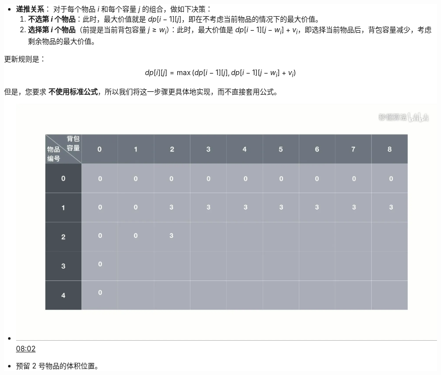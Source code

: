 - **递推关系**：
  对于每个物品 $i$ 和每个容量 $j$ 的组合，做如下决策：
  1. **不选第 $i$ 个物品**：此时，最大价值就是 $dp[i-1][j]$，即在不考虑当前物品的情况下的最大价值。
  2. **选择第 $i$ 个物品**（前提是当前背包容量 $j \geq w_i$）：此时，最大价值是 $dp[i-1][j-w_i] + v_i$，即选择当前物品后，背包容量减少，考虑剩余物品的最大价值。

更新规则是：  
$$dp[i][j] = \max (dp[i-1][j], dp[i-1][j-w_i] + v_i)$$

但是，您要求 **不使用标准公式**，所以我们将这一步骤更具体地实现，而不直接套用公式。


- ![【动态规划】背包问题 - 08:02|450](assets/【动态规划】背包问题PT8M2.128S.webp) [08:02](https://www.bilibili.com/video/BV1K4411X766/?t=482.127596#t=08:02.13) 

- 预留 2 号物品的体积位置。

